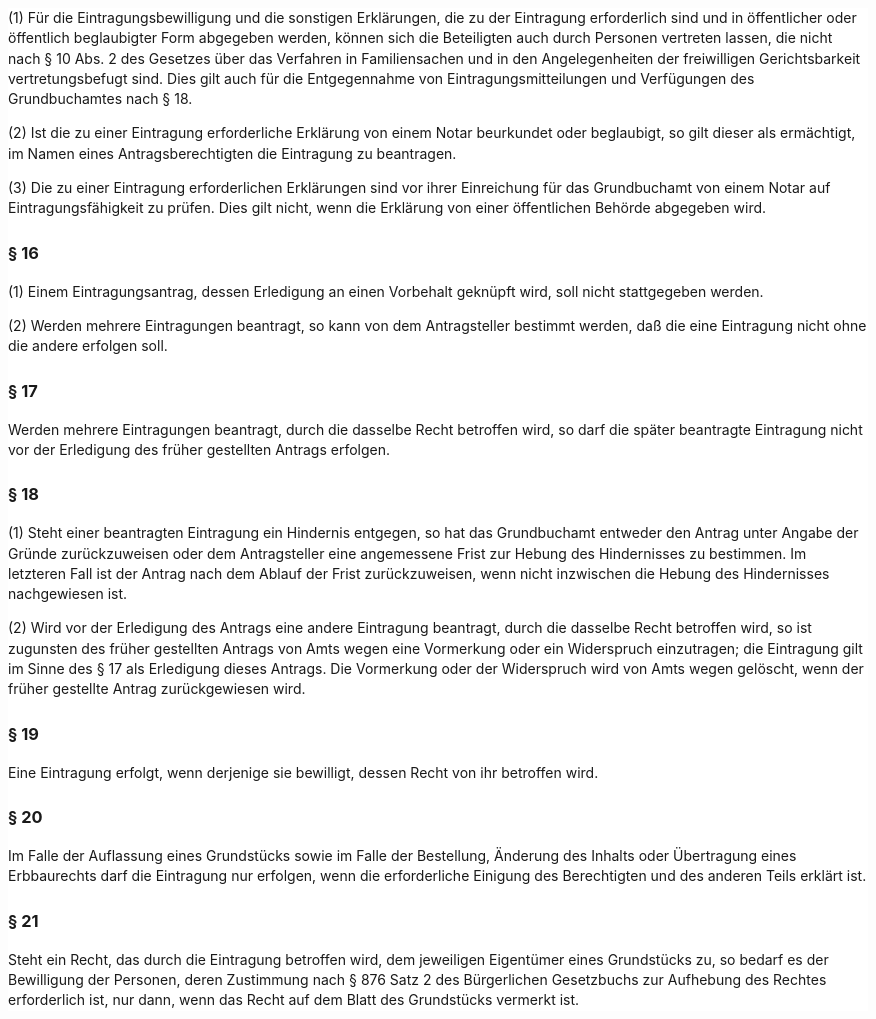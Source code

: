 (1) Für die Eintragungsbewilligung und die sonstigen Erklärungen, die zu der Eintragung erforderlich sind und in öffentlicher oder öffentlich beglaubigter Form abgegeben werden, können sich die Beteiligten auch durch Personen vertreten lassen, die nicht nach § 10 Abs. 2 des Gesetzes über das Verfahren in Familiensachen und in den Angelegenheiten der freiwilligen Gerichtsbarkeit vertretungsbefugt sind. Dies gilt auch für die Entgegennahme von Eintragungsmitteilungen und Verfügungen des Grundbuchamtes nach § 18.

(2) Ist die zu einer Eintragung erforderliche Erklärung von einem Notar beurkundet oder beglaubigt, so gilt dieser als ermächtigt, im Namen eines Antragsberechtigten die Eintragung zu beantragen.

(3) Die zu einer Eintragung erforderlichen Erklärungen sind vor ihrer Einreichung für das Grundbuchamt von einem Notar auf Eintragungsfähigkeit zu prüfen. Dies gilt nicht, wenn die Erklärung von einer öffentlichen Behörde abgegeben wird.

### § 16

(1) Einem Eintragungsantrag, dessen Erledigung an einen Vorbehalt geknüpft wird, soll nicht stattgegeben werden.

(2) Werden mehrere Eintragungen beantragt, so kann von dem Antragsteller bestimmt werden, daß die eine Eintragung nicht ohne die andere erfolgen soll.

### § 17

Werden mehrere Eintragungen beantragt, durch die dasselbe Recht betroffen wird, so darf die später beantragte Eintragung nicht vor der Erledigung des früher gestellten Antrags erfolgen.

### § 18

(1) Steht einer beantragten Eintragung ein Hindernis entgegen, so hat das Grundbuchamt entweder den Antrag unter Angabe der Gründe zurückzuweisen oder dem Antragsteller eine angemessene Frist zur Hebung des Hindernisses zu bestimmen. Im letzteren Fall ist der Antrag nach dem Ablauf der Frist zurückzuweisen, wenn nicht inzwischen die Hebung des Hindernisses nachgewiesen ist.

(2) Wird vor der Erledigung des Antrags eine andere Eintragung beantragt, durch die dasselbe Recht betroffen wird, so ist zugunsten des früher gestellten Antrags von Amts wegen eine Vormerkung oder ein Widerspruch einzutragen; die Eintragung gilt im Sinne des § 17 als Erledigung dieses Antrags. Die Vormerkung oder der Widerspruch wird von Amts wegen gelöscht, wenn der früher gestellte Antrag zurückgewiesen wird.

### § 19

Eine Eintragung erfolgt, wenn derjenige sie bewilligt, dessen Recht von ihr betroffen wird.

### § 20

Im Falle der Auflassung eines Grundstücks sowie im Falle der Bestellung, Änderung des Inhalts oder Übertragung eines Erbbaurechts darf die Eintragung nur erfolgen, wenn die erforderliche Einigung des Berechtigten und des anderen Teils erklärt ist.

### § 21

Steht ein Recht, das durch die Eintragung betroffen wird, dem jeweiligen Eigentümer eines Grundstücks zu, so bedarf es der Bewilligung der Personen, deren Zustimmung nach § 876 Satz 2 des Bürgerlichen Gesetzbuchs zur Aufhebung des Rechtes erforderlich ist, nur dann, wenn das Recht auf dem Blatt des Grundstücks vermerkt ist.
